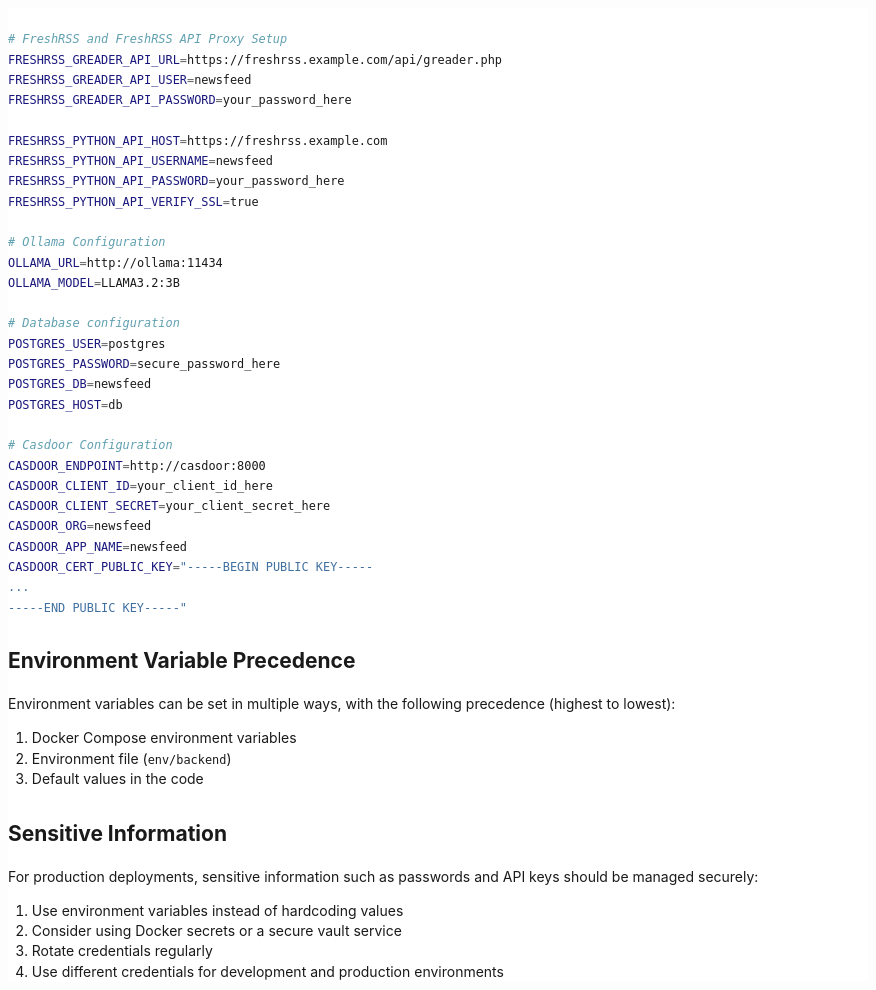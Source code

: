 ```bash

# FreshRSS and FreshRSS API Proxy Setup
FRESHRSS_GREADER_API_URL=https://freshrss.example.com/api/greader.php
FRESHRSS_GREADER_API_USER=newsfeed
FRESHRSS_GREADER_API_PASSWORD=your_password_here

FRESHRSS_PYTHON_API_HOST=https://freshrss.example.com
FRESHRSS_PYTHON_API_USERNAME=newsfeed
FRESHRSS_PYTHON_API_PASSWORD=your_password_here
FRESHRSS_PYTHON_API_VERIFY_SSL=true

# Ollama Configuration
OLLAMA_URL=http://ollama:11434
OLLAMA_MODEL=LLAMA3.2:3B

# Database configuration
POSTGRES_USER=postgres
POSTGRES_PASSWORD=secure_password_here
POSTGRES_DB=newsfeed
POSTGRES_HOST=db

# Casdoor Configuration
CASDOOR_ENDPOINT=http://casdoor:8000
CASDOOR_CLIENT_ID=your_client_id_here
CASDOOR_CLIENT_SECRET=your_client_secret_here
CASDOOR_ORG=newsfeed
CASDOOR_APP_NAME=newsfeed
CASDOOR_CERT_PUBLIC_KEY="-----BEGIN PUBLIC KEY-----
...
-----END PUBLIC KEY-----"
```

## Environment Variable Precedence

Environment variables can be set in multiple ways, with the following precedence (highest to lowest):

1. Docker Compose environment variables
2. Environment file (`env/backend`)
3. Default values in the code

## Sensitive Information

For production deployments, sensitive information such as passwords and API keys should be managed securely:

1. Use environment variables instead of hardcoding values
2. Consider using Docker secrets or a secure vault service
3. Rotate credentials regularly
4. Use different credentials for development and production environments
